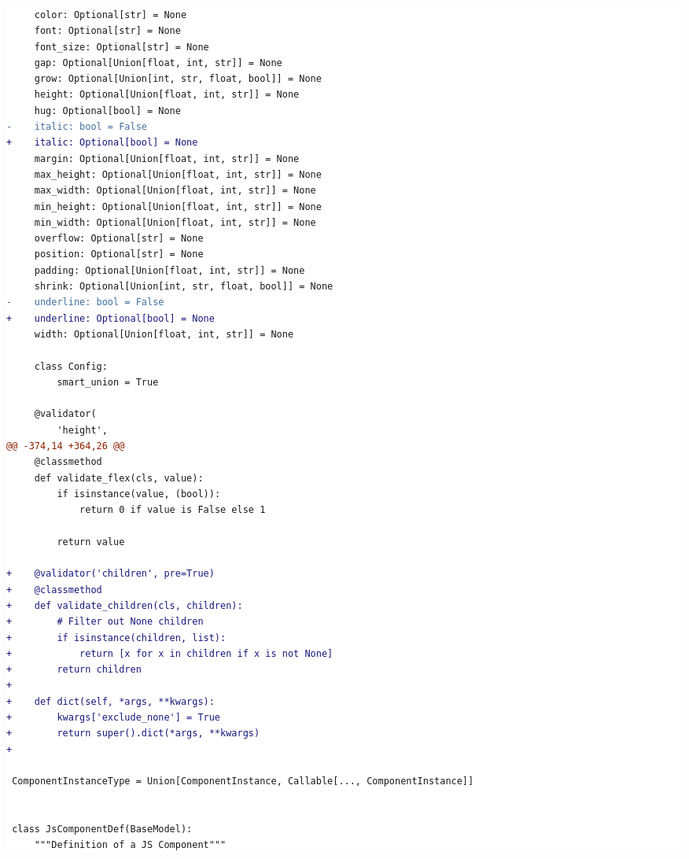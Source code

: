 ```diff
     color: Optional[str] = None
     font: Optional[str] = None
     font_size: Optional[str] = None
     gap: Optional[Union[float, int, str]] = None
     grow: Optional[Union[int, str, float, bool]] = None
     height: Optional[Union[float, int, str]] = None
     hug: Optional[bool] = None
-    italic: bool = False
+    italic: Optional[bool] = None
     margin: Optional[Union[float, int, str]] = None
     max_height: Optional[Union[float, int, str]] = None
     max_width: Optional[Union[float, int, str]] = None
     min_height: Optional[Union[float, int, str]] = None
     min_width: Optional[Union[float, int, str]] = None
     overflow: Optional[str] = None
     position: Optional[str] = None
     padding: Optional[Union[float, int, str]] = None
     shrink: Optional[Union[int, str, float, bool]] = None
-    underline: bool = False
+    underline: Optional[bool] = None
     width: Optional[Union[float, int, str]] = None
 
     class Config:
         smart_union = True
 
     @validator(
         'height',
@@ -374,14 +364,26 @@
     @classmethod
     def validate_flex(cls, value):
         if isinstance(value, (bool)):
             return 0 if value is False else 1
 
         return value
 
+    @validator('children', pre=True)
+    @classmethod
+    def validate_children(cls, children):
+        # Filter out None children
+        if isinstance(children, list):
+            return [x for x in children if x is not None]
+        return children
+
+    def dict(self, *args, **kwargs):
+        kwargs['exclude_none'] = True
+        return super().dict(*args, **kwargs)
+
 
 ComponentInstanceType = Union[ComponentInstance, Callable[..., ComponentInstance]]
 
 
 class JsComponentDef(BaseModel):
     """Definition of a JS Component"""
```
